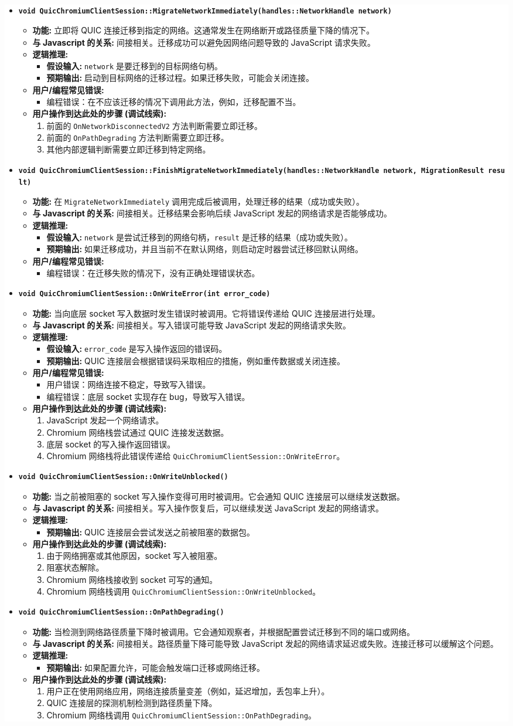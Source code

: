 *   **`void QuicChromiumClientSession::MigrateNetworkImmediately(handles::NetworkHandle network)`**
    *   **功能:** 立即将 QUIC 连接迁移到指定的网络。这通常发生在网络断开或路径质量下降的情况下。
    *   **与 Javascript 的关系:** 间接相关。迁移成功可以避免因网络问题导致的 JavaScript 请求失败。
    *   **逻辑推理:**
        *   **假设输入:** `network` 是要迁移到的目标网络句柄。
        *   **预期输出:** 启动到目标网络的迁移过程。如果迁移失败，可能会关闭连接。
    *   **用户/编程常见错误:**
        *   编程错误：在不应该迁移的情况下调用此方法，例如，迁移配置不当。
    *   **用户操作到达此处的步骤 (调试线索):**
        1. 前面的 `OnNetworkDisconnectedV2` 方法判断需要立即迁移。
        2. 前面的 `OnPathDegrading` 方法判断需要立即迁移。
        3. 其他内部逻辑判断需要立即迁移到特定网络。

*   **`void QuicChromiumClientSession::FinishMigrateNetworkImmediately(handles::NetworkHandle network, MigrationResult result)`**
    *   **功能:**  在 `MigrateNetworkImmediately` 调用完成后被调用，处理迁移的结果（成功或失败）。
    *   **与 Javascript 的关系:** 间接相关。迁移结果会影响后续 JavaScript 发起的网络请求是否能够成功。
    *   **逻辑推理:**
        *   **假设输入:** `network` 是尝试迁移到的网络句柄，`result` 是迁移的结果（成功或失败）。
        *   **预期输出:** 如果迁移成功，并且当前不在默认网络，则启动定时器尝试迁移回默认网络。
    *   **用户/编程常见错误:**
        *   编程错误：在迁移失败的情况下，没有正确处理错误状态。

*   **`void QuicChromiumClientSession::OnWriteError(int error_code)`**
    *   **功能:** 当向底层 socket 写入数据时发生错误时被调用。它将错误传递给 QUIC 连接层进行处理。
    *   **与 Javascript 的关系:** 间接相关。写入错误可能导致 JavaScript 发起的网络请求失败。
    *   **逻辑推理:**
        *   **假设输入:** `error_code` 是写入操作返回的错误码。
        *   **预期输出:** QUIC 连接层会根据错误码采取相应的措施，例如重传数据或关闭连接。
    *   **用户/编程常见错误:**
        *   用户错误：网络连接不稳定，导致写入错误。
        *   编程错误：底层 socket 实现存在 bug，导致写入错误。
    *   **用户操作到达此处的步骤 (调试线索):**
        1. JavaScript 发起一个网络请求。
        2. Chromium 网络栈尝试通过 QUIC 连接发送数据。
        3. 底层 socket 的写入操作返回错误。
        4. Chromium 网络栈将此错误传递给 `QuicChromiumClientSession::OnWriteError`。

*   **`void QuicChromiumClientSession::OnWriteUnblocked()`**
    *   **功能:** 当之前被阻塞的 socket 写入操作变得可用时被调用。它会通知 QUIC 连接层可以继续发送数据。
    *   **与 Javascript 的关系:** 间接相关。写入操作恢复后，可以继续发送 JavaScript 发起的网络请求。
    *   **逻辑推理:**
        *   **预期输出:** QUIC 连接层会尝试发送之前被阻塞的数据包。
    *   **用户操作到达此处的步骤 (调试线索):**
        1. 由于网络拥塞或其他原因，socket 写入被阻塞。
        2. 阻塞状态解除。
        3. Chromium 网络栈接收到 socket 可写的通知。
        4. Chromium 网络栈调用 `QuicChromiumClientSession::OnWriteUnblocked`。

*   **`void QuicChromiumClientSession::OnPathDegrading()`**
    *   **功能:** 当检测到网络路径质量下降时被调用。它会通知观察者，并根据配置尝试迁移到不同的端口或网络。
    *   **与 Javascript 的关系:** 间接相关。路径质量下降可能导致 JavaScript 发起的网络请求延迟或失败。连接迁移可以缓解这个问题。
    *   **逻辑推理:**
        *   **预期输出:** 如果配置允许，可能会触发端口迁移或网络迁移。
    *   **用户操作到达此处的步骤 (调试线索):**
        1. 用户正在使用网络应用，网络连接质量变差（例如，延迟增加，丢包率上升）。
        2. QUIC 连接层的探测机制检测到路径质量下降。
        3. Chromium 网络栈调用 `QuicChromiumClientSession::OnPathDegrading`。
